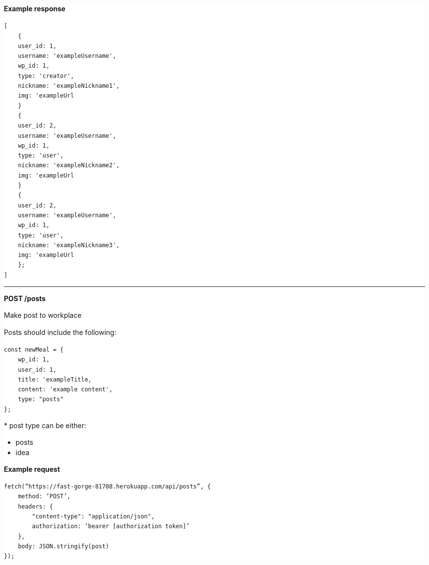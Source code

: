 **Example response**

    [
        {
        user_id: 1,
        username: 'exampleUsername',
        wp_id: 1,
        type: 'creator',
        nickname: 'exampleNickname1',
        img: 'exampleUrl
        }
        {
        user_id: 2,
        username: 'exampleUsername',
        wp_id: 1,
        type: 'user',
        nickname: 'exampleNickname2',
        img: 'exampleUrl
        }
        {
        user_id: 2,
        username: 'exampleUsername',
        wp_id: 1,
        type: 'user',
        nickname: 'exampleNickname3',
        img: 'exampleUrl
        };
    ]

---

**POST /posts**

Make post to workplace

Posts should include the following:

    const newMeal = {
        wp_id: 1,
        user_id: 1,
        title: 'exampleTitle,
        content: 'example content',
        type: "posts"
    };

\* post type can be either:

- posts
- idea

**Example request**

    fetch(“https://fast-gorge-81708.herokuapp.com/api/posts”, {
        method: ‘POST’,
        headers: {
            "content-type": "application/json",
            authorization: ‘bearer [authorization token]’
        },
        body: JSON.stringify(post)
    });
